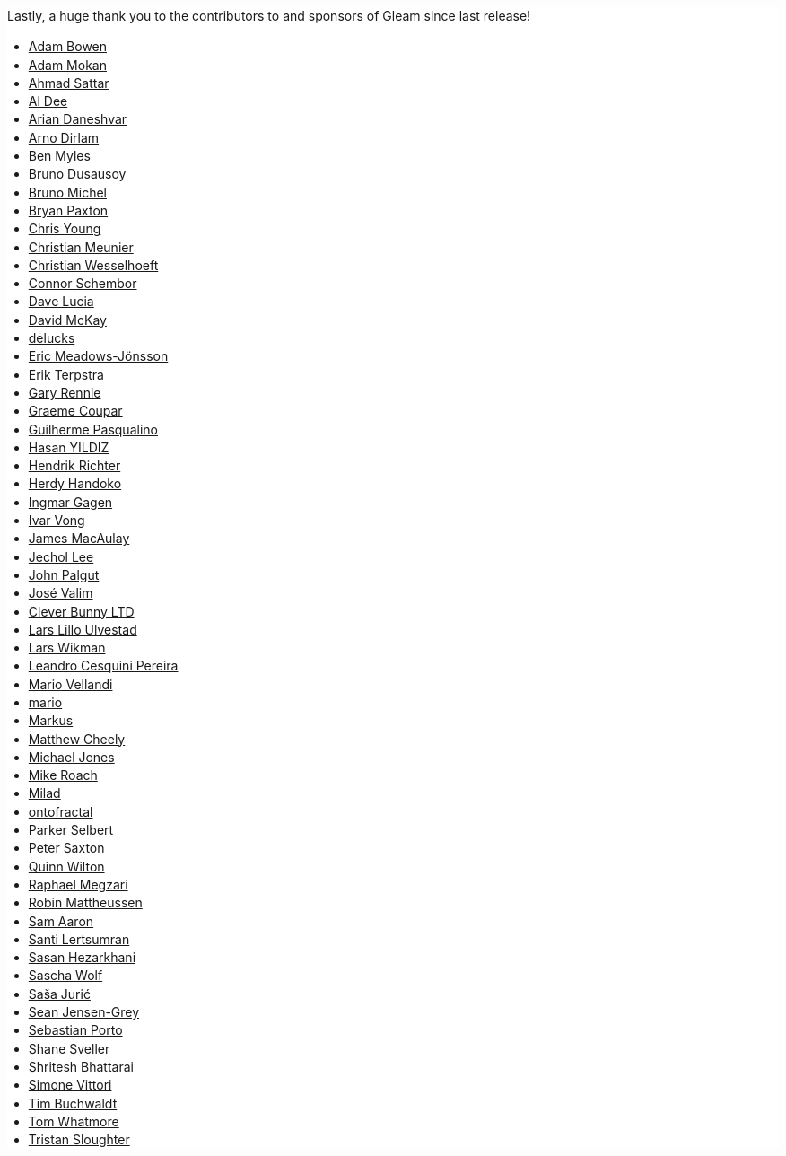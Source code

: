 Lastly, a huge thank you to the contributors to and sponsors of Gleam since
last release!

 - [Adam Bowen](https://github.com/adamnbowen)
 - [Adam Mokan](https://github.com/amokan)
 - [Ahmad Sattar](https://github.com/thehabbos007)
 - [Al Dee](https://github.com/scripttease)
 - [Arian Daneshvar](https://github.com/bees)
 - [Arno Dirlam](https://github.com/arnodirlam)
 - [Ben Myles](https://github.com/benmyles)
 - [Bruno Dusausoy](https://github.com/bdusauso)
 - [Bruno Michel](https://github.com/nono)
 - [Bryan Paxton](https://github.com/starbelly)
 - [Chris Young](https://github.com/worldofchris)
 - [Christian Meunier](https://github.com/tlvenn)
 - [Christian Wesselhoeft](https://github.com/xtian)
 - [Connor Schembor](https://github.com/cschembor3)
 - [Dave Lucia](https://github.com/davydog187)
 - [David McKay](https://github.com/rawkode)
 - [delucks](https://github.com/delucks)
 - [Eric Meadows-Jönsson](https://github.com/ericmj)
 - [Erik Terpstra](https://github.com/eterps)
 - [Gary Rennie](https://github.com/Gazler)
 - [Graeme Coupar](https://github.com/obmarg)
 - [Guilherme Pasqualino](https://github.com/ggpasqualino)
 - [Hasan YILDIZ](https://github.com/hsnyildiz)
 - [Hendrik Richter](https://github.com/hendi)
 - [Herdy Handoko](https://github.com/hhandoko)
 - [Ingmar Gagen](https://github.com/igagen)
 - [Ivar Vong](https://github.com/ivarvong)
 - [James MacAulay](https://github.com/jamesmacaulay)
 - [Jechol Lee](https://github.com/jechol)
 - [John Palgut](https://github.com/Jwsonic)
 - [José Valim](https://github.com/josevalim)
 - [Clever Bunny LTD](https://github.com/cleverbunny)
 - [Lars Lillo Ulvestad](https://github.com/kodeFant)
 - [Lars Wikman](https://github.com/lawik)
 - [Leandro Cesquini Pereira](https://github.com/leandrocp)
 - [Mario Vellandi](https://github.com/mvellandi)
 - [mario](https://github.com/mario-mazo)
 - [Markus](https://github.com/markusfeyh)
 - [Matthew Cheely](https://github.com/MattCheely)
 - [Michael Jones](https://github.com/michaeljones)
 - [Mike Roach](https://github.com/mroach)
 - [Milad](https://github.com/slashmili)
 - [ontofractal](https://github.com/ontofractal)
 - [Parker Selbert](https://github.com/sorentwo)
 - [Peter Saxton](https://github.com/CrowdHailer)
 - [Quinn Wilton](https://github.com/QuinnWilton)
 - [Raphael Megzari](https://github.com/happysalada)
 - [Robin Mattheussen](https://github.com/romatthe)
 - [Sam Aaron](https://github.com/samaaron)
 - [Santi Lertsumran](https://github.com/mrgleam)
 - [Sasan Hezarkhani](https://github.com/gootik)
 - [Sascha Wolf](https://github.com/sascha-wolf)
 - [Saša Jurić](https://github.com/sasa1977)
 - [Sean Jensen-Grey](https://github.com/seanjensengrey)
 - [Sebastian Porto](https://github.com/sporto)
 - [Shane Sveller](https://github.com/shanesveller)
 - [Shritesh Bhattarai](https://github.com/shritesh)
 - [Simone Vittori](https://github.com/simonewebdesign)
 - [Tim Buchwaldt](https://github.com/timbuchwaldt)
 - [Tom Whatmore](https://github.com/tomwhatmore)
 - [Tristan Sloughter](https://github.com/tsloughter)